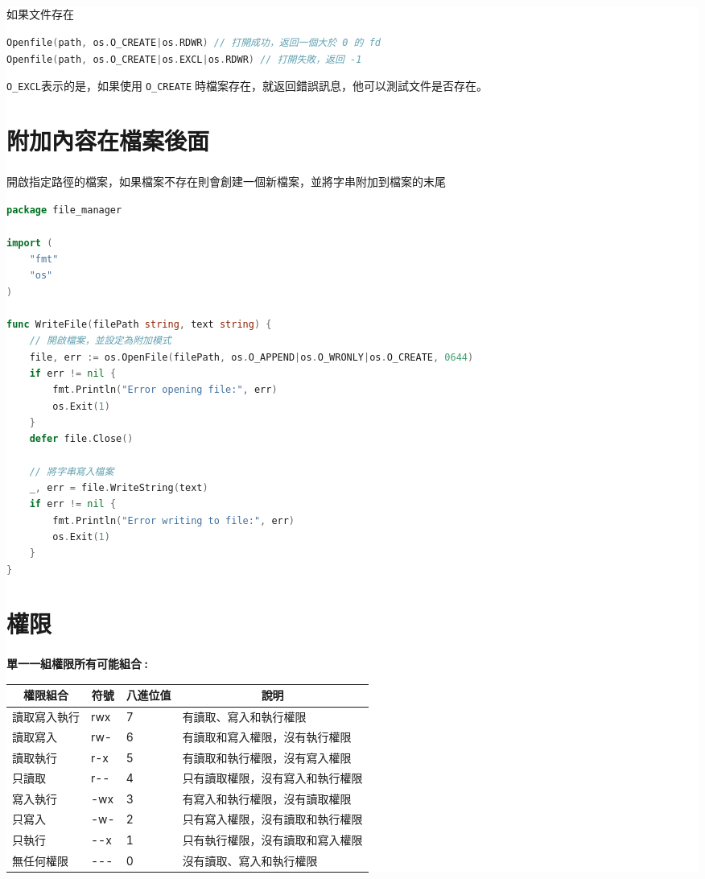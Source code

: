 如果文件存在

```go
Openfile(path, os.O_CREATE|os.RDWR) // 打開成功，返回一個大於 0 的 fd
Openfile(path, os.O_CREATE|os.EXCL|os.RDWR) // 打開失敗，返回 -1
```

`O_EXCL`表示的是，如果使用 `O_CREATE` 時檔案存在，就返回錯誤訊息，他可以測試文件是否存在。

# 附加內容在檔案後面

開啟指定路徑的檔案，如果檔案不存在則會創建一個新檔案，並將字串附加到檔案的末尾

```go
package file_manager

import (
    "fmt"
    "os"
)

func WriteFile(filePath string, text string) {
    // 開啟檔案，並設定為附加模式
    file, err := os.OpenFile(filePath, os.O_APPEND|os.O_WRONLY|os.O_CREATE, 0644)
    if err != nil {
        fmt.Println("Error opening file:", err)
        os.Exit(1)
    }
    defer file.Close()

    // 將字串寫入檔案
    _, err = file.WriteString(text)
    if err != nil {
        fmt.Println("Error writing to file:", err)
        os.Exit(1)
    }
}
```

# 權限

**單一一組權限所有可能組合 :**

| 權限組合 | 符號 | 八進位值 | 說明 |
| --- | --- | --- | --- |
| 讀取寫入執行 | rwx | 7 | 有讀取、寫入和執行權限 |
| 讀取寫入 | rw- | 6 | 有讀取和寫入權限，沒有執行權限 |
| 讀取執行 | r-x | 5 | 有讀取和執行權限，沒有寫入權限 |
| 只讀取 | r-- | 4 | 只有讀取權限，沒有寫入和執行權限 |
| 寫入執行 | -wx | 3 | 有寫入和執行權限，沒有讀取權限 |
| 只寫入 | -w- | 2 | 只有寫入權限，沒有讀取和執行權限 |
| 只執行 | --x | 1 | 只有執行權限，沒有讀取和寫入權限 |
| 無任何權限 | --- | 0 | 沒有讀取、寫入和執行權限 |
